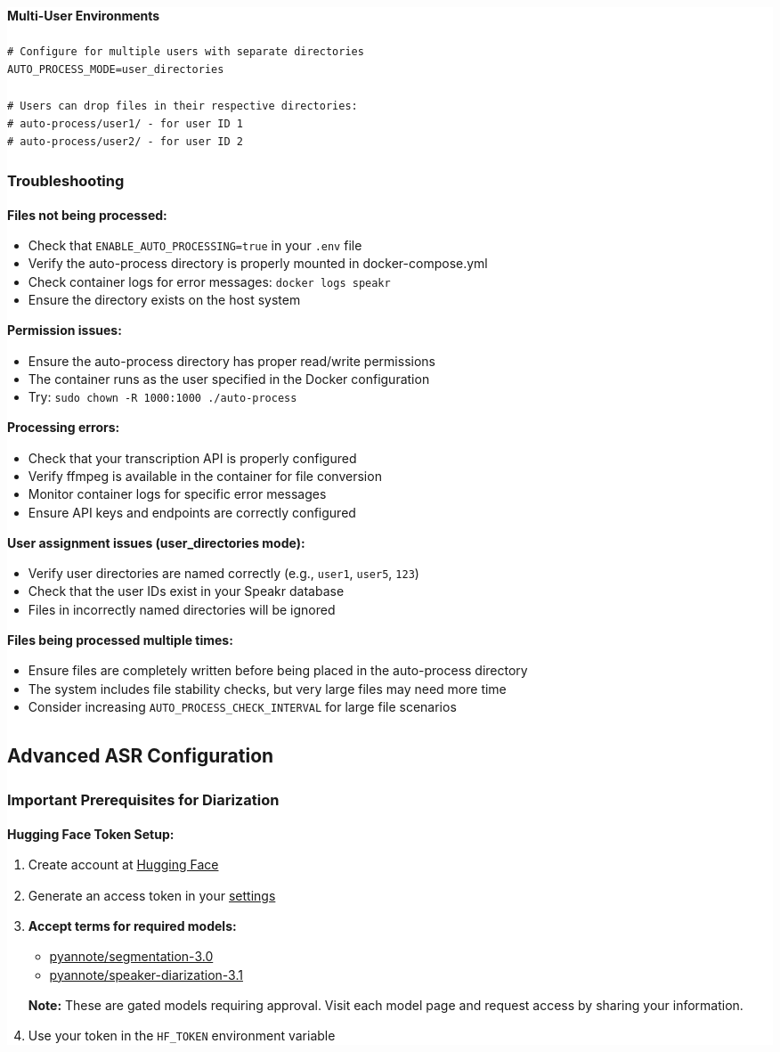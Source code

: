 #### Multi-User Environments
```env
# Configure for multiple users with separate directories
AUTO_PROCESS_MODE=user_directories

# Users can drop files in their respective directories:
# auto-process/user1/ - for user ID 1
# auto-process/user2/ - for user ID 2
```

### Troubleshooting

**Files not being processed:**
- Check that `ENABLE_AUTO_PROCESSING=true` in your `.env` file
- Verify the auto-process directory is properly mounted in docker-compose.yml
- Check container logs for error messages: `docker logs speakr`
- Ensure the directory exists on the host system

**Permission issues:**
- Ensure the auto-process directory has proper read/write permissions
- The container runs as the user specified in the Docker configuration
- Try: `sudo chown -R 1000:1000 ./auto-process`

**Processing errors:**
- Check that your transcription API is properly configured
- Verify ffmpeg is available in the container for file conversion
- Monitor container logs for specific error messages
- Ensure API keys and endpoints are correctly configured

**User assignment issues (user_directories mode):**
- Verify user directories are named correctly (e.g., `user1`, `user5`, `123`)
- Check that the user IDs exist in your Speakr database
- Files in incorrectly named directories will be ignored

**Files being processed multiple times:**
- Ensure files are completely written before being placed in the auto-process directory
- The system includes file stability checks, but very large files may need more time
- Consider increasing `AUTO_PROCESS_CHECK_INTERVAL` for large file scenarios

## Advanced ASR Configuration

### Important Prerequisites for Diarization

**Hugging Face Token Setup:**
1. Create account at [Hugging Face](https://huggingface.co/)
2. Generate an access token in your [settings](https://huggingface.co/settings/tokens)
3. **Accept terms for required models:**
   - [pyannote/segmentation-3.0](https://huggingface.co/pyannote/segmentation-3.0)
   - [pyannote/speaker-diarization-3.1](https://huggingface.co/pyannote/speaker-diarization-3.1)
   
   **Note:** These are gated models requiring approval. Visit each model page and request access by sharing your information.

4. Use your token in the `HF_TOKEN` environment variable
